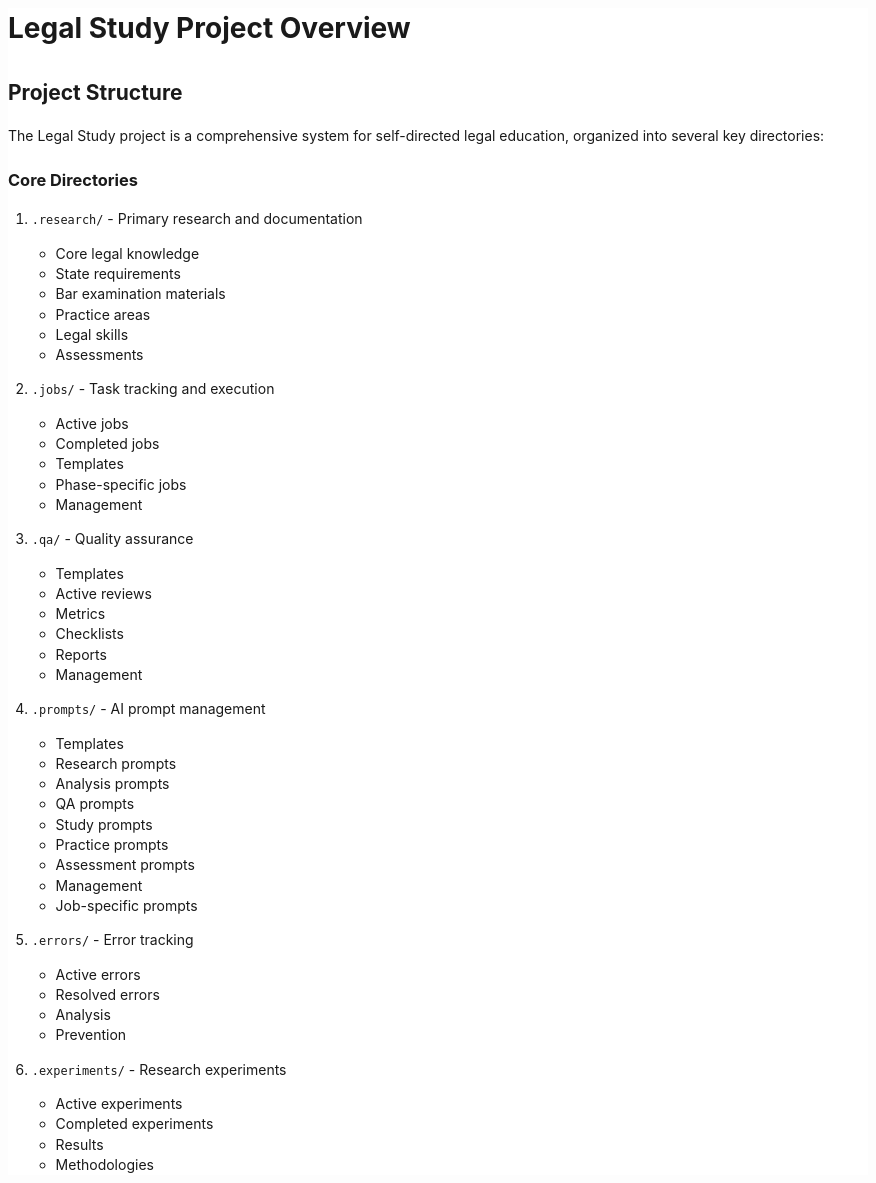 # Legal Study Project Overview

## Project Structure
The Legal Study project is a comprehensive system for self-directed legal education, organized into several key directories:

### Core Directories
1. `.research/` - Primary research and documentation
   - Core legal knowledge
   - State requirements
   - Bar examination materials
   - Practice areas
   - Legal skills
   - Assessments

2. `.jobs/` - Task tracking and execution
   - Active jobs
   - Completed jobs
   - Templates
   - Phase-specific jobs
   - Management

3. `.qa/` - Quality assurance
   - Templates
   - Active reviews
   - Metrics
   - Checklists
   - Reports
   - Management

4. `.prompts/` - AI prompt management
   - Templates
   - Research prompts
   - Analysis prompts
   - QA prompts
   - Study prompts
   - Practice prompts
   - Assessment prompts
   - Management
   - Job-specific prompts

5. `.errors/` - Error tracking
   - Active errors
   - Resolved errors
   - Analysis
   - Prevention

6. `.experiments/` - Research experiments
   - Active experiments
   - Completed experiments
   - Results
   - Methodologies
